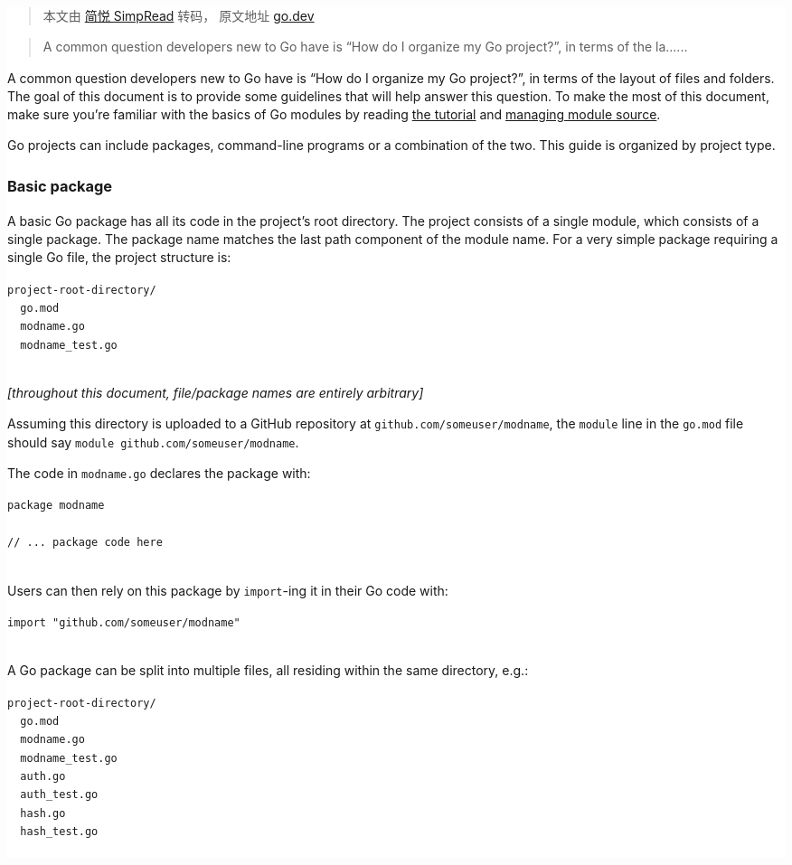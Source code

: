 > 本文由 [简悦 SimpRead](http://ksria.com/simpread/) 转码， 原文地址 [go.dev](https://go.dev/doc/modules/layout)

> A common question developers new to Go have is “How do I organize my Go project?”, in terms of the la......

A common question developers new to Go have is “How do I organize my Go project?”, in terms of the layout of files and folders. The goal of this document is to provide some guidelines that will help answer this question. To make the most of this document, make sure you’re familiar with the basics of Go modules by reading [the tutorial](https://go.dev/doc/tutorial/create-module) and [managing module source](https://go.dev/doc/modules/managing-source).

Go projects can include packages, command-line programs or a combination of the two. This guide is organized by project type.

### Basic package

A basic Go package has all its code in the project’s root directory. The project consists of a single module, which consists of a single package. The package name matches the last path component of the module name. For a very simple package requiring a single Go file, the project structure is:

```
project-root-directory/
  go.mod
  modname.go
  modname_test.go


```

_[throughout this document, file/package names are entirely arbitrary]_

Assuming this directory is uploaded to a GitHub repository at `github.com/someuser/modname`, the `module` line in the `go.mod` file should say `module github.com/someuser/modname`.

The code in `modname.go` declares the package with:

```
package modname

// ... package code here


```

Users can then rely on this package by `import`-ing it in their Go code with:

```
import "github.com/someuser/modname"


```

A Go package can be split into multiple files, all residing within the same directory, e.g.:

```
project-root-directory/
  go.mod
  modname.go
  modname_test.go
  auth.go
  auth_test.go
  hash.go
  hash_test.go


```
